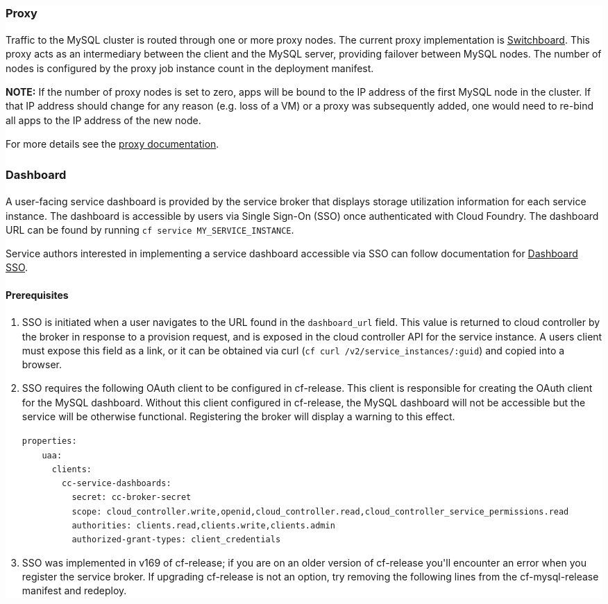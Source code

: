 <a name='proxy'></a>
### Proxy

Traffic to the MySQL cluster is routed through one or more proxy nodes. The current proxy implementation is [Switchboard](https://github.com/cloudfoundry-incubator/switchboard). This proxy acts as an intermediary between the client and the MySQL server, providing failover between MySQL nodes. The number of nodes is configured by the proxy job instance count in the deployment manifest.

**NOTE:** If the number of proxy nodes is set to zero, apps will be bound to the IP address of the first MySQL node in the cluster. If that IP address should change for any reason (e.g. loss of a VM) or a proxy was subsequently added, one would need to re-bind all apps to the IP address of the new node.

For more details see the [proxy documentation](/docs/proxy.md).

<a name="dashboard"></a>
### Dashboard

A user-facing service dashboard is provided by the service broker that displays storage utilization information for each service instance.
The dashboard is accessible by users via Single Sign-On (SSO) once authenticated with Cloud Foundry.
The dashboard URL can be found by running `cf service MY_SERVICE_INSTANCE`.

Service authors interested in implementing a service dashboard accessible via SSO can follow documentation for [Dashboard SSO](http://docs.cloudfoundry.org/services/dashboard-sso.html).

#### Prerequisites

1. SSO is initiated when a user navigates to the URL found in the `dashboard_url` field. This value is returned to cloud controller by the broker in response to a provision request, and is exposed in the cloud controller API for the service instance. A users client must expose this field as a link, or it can be obtained via curl (`cf curl /v2/service_instances/:guid`) and copied into a browser.

2. SSO requires the following OAuth client to be configured in cf-release. This client is responsible for creating the OAuth client for the MySQL dashboard. Without this client configured in cf-release, the MySQL dashboard will not be accessible but the service will be otherwise functional. Registering the broker will display a warning to this effect.

    ```
    properties:
        uaa:
          clients:
            cc-service-dashboards:
              secret: cc-broker-secret
              scope: cloud_controller.write,openid,cloud_controller.read,cloud_controller_service_permissions.read
              authorities: clients.read,clients.write,clients.admin
              authorized-grant-types: client_credentials
    ```

3. SSO was implemented in v169 of cf-release; if you are on an older version of cf-release you'll encounter an error when you register the service broker. If upgrading cf-release is not an option, try removing the following lines from the cf-mysql-release manifest and redeploy.
